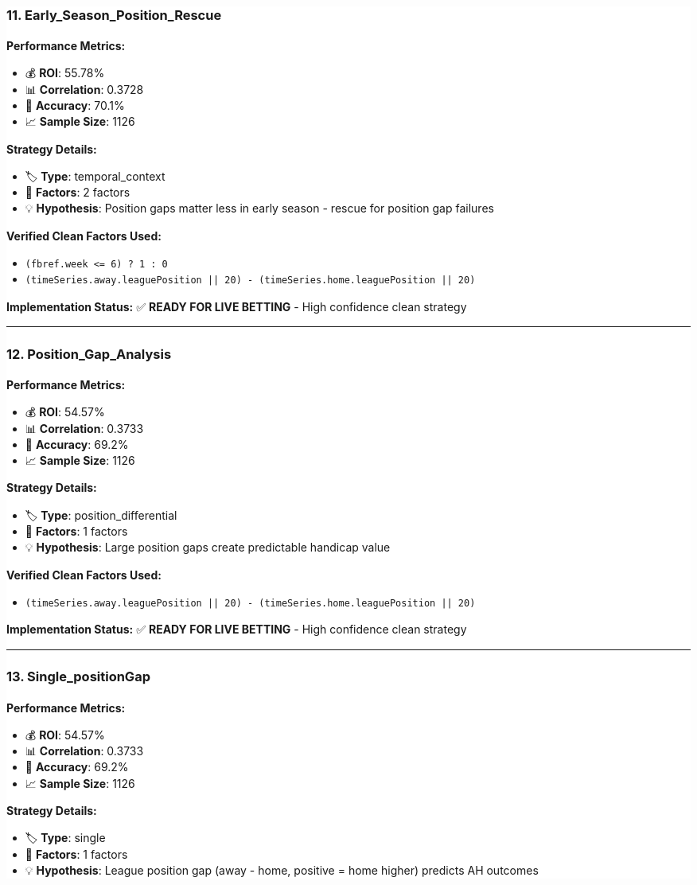 ### 11. Early_Season_Position_Rescue

**Performance Metrics:**
- 💰 **ROI**: 55.78%
- 📊 **Correlation**: 0.3728
- 🎯 **Accuracy**: 70.1%
- 📈 **Sample Size**: 1126

**Strategy Details:**
- 🏷️ **Type**: temporal_context
- 🧠 **Factors**: 2 factors
- 💡 **Hypothesis**: Position gaps matter less in early season - rescue for position gap failures

**Verified Clean Factors Used:**
  - `(fbref.week <= 6) ? 1 : 0`
  - `(timeSeries.away.leaguePosition || 20) - (timeSeries.home.leaguePosition || 20)`

**Implementation Status:**
✅ **READY FOR LIVE BETTING** - High confidence clean strategy

---

### 12. Position_Gap_Analysis

**Performance Metrics:**
- 💰 **ROI**: 54.57%
- 📊 **Correlation**: 0.3733
- 🎯 **Accuracy**: 69.2%
- 📈 **Sample Size**: 1126

**Strategy Details:**
- 🏷️ **Type**: position_differential
- 🧠 **Factors**: 1 factors
- 💡 **Hypothesis**: Large position gaps create predictable handicap value

**Verified Clean Factors Used:**
  - `(timeSeries.away.leaguePosition || 20) - (timeSeries.home.leaguePosition || 20)`

**Implementation Status:**
✅ **READY FOR LIVE BETTING** - High confidence clean strategy

---

### 13. Single_positionGap

**Performance Metrics:**
- 💰 **ROI**: 54.57%
- 📊 **Correlation**: 0.3733
- 🎯 **Accuracy**: 69.2%
- 📈 **Sample Size**: 1126

**Strategy Details:**
- 🏷️ **Type**: single
- 🧠 **Factors**: 1 factors
- 💡 **Hypothesis**: League position gap (away - home, positive = home higher) predicts AH outcomes
